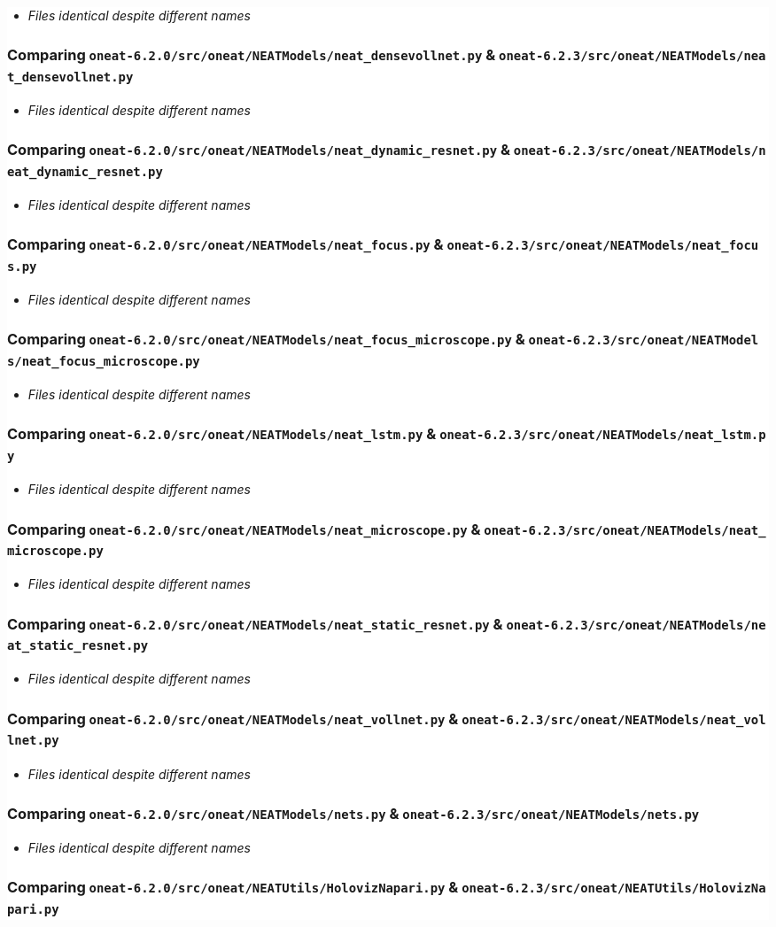  * *Files identical despite different names*

### Comparing `oneat-6.2.0/src/oneat/NEATModels/neat_densevollnet.py` & `oneat-6.2.3/src/oneat/NEATModels/neat_densevollnet.py`

 * *Files identical despite different names*

### Comparing `oneat-6.2.0/src/oneat/NEATModels/neat_dynamic_resnet.py` & `oneat-6.2.3/src/oneat/NEATModels/neat_dynamic_resnet.py`

 * *Files identical despite different names*

### Comparing `oneat-6.2.0/src/oneat/NEATModels/neat_focus.py` & `oneat-6.2.3/src/oneat/NEATModels/neat_focus.py`

 * *Files identical despite different names*

### Comparing `oneat-6.2.0/src/oneat/NEATModels/neat_focus_microscope.py` & `oneat-6.2.3/src/oneat/NEATModels/neat_focus_microscope.py`

 * *Files identical despite different names*

### Comparing `oneat-6.2.0/src/oneat/NEATModels/neat_lstm.py` & `oneat-6.2.3/src/oneat/NEATModels/neat_lstm.py`

 * *Files identical despite different names*

### Comparing `oneat-6.2.0/src/oneat/NEATModels/neat_microscope.py` & `oneat-6.2.3/src/oneat/NEATModels/neat_microscope.py`

 * *Files identical despite different names*

### Comparing `oneat-6.2.0/src/oneat/NEATModels/neat_static_resnet.py` & `oneat-6.2.3/src/oneat/NEATModels/neat_static_resnet.py`

 * *Files identical despite different names*

### Comparing `oneat-6.2.0/src/oneat/NEATModels/neat_vollnet.py` & `oneat-6.2.3/src/oneat/NEATModels/neat_vollnet.py`

 * *Files identical despite different names*

### Comparing `oneat-6.2.0/src/oneat/NEATModels/nets.py` & `oneat-6.2.3/src/oneat/NEATModels/nets.py`

 * *Files identical despite different names*

### Comparing `oneat-6.2.0/src/oneat/NEATUtils/HolovizNapari.py` & `oneat-6.2.3/src/oneat/NEATUtils/HolovizNapari.py`
